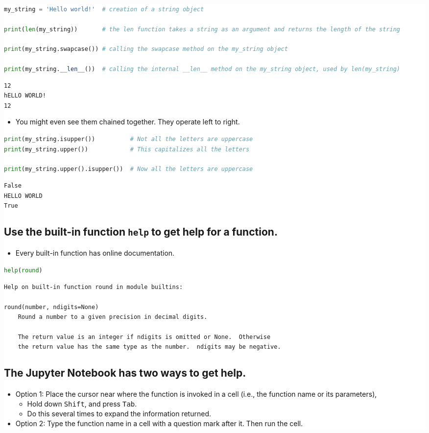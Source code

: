 ```python
my_string = 'Hello world!'  # creation of a string object 

print(len(my_string))       # the len function takes a string as an argument and returns the length of the string

print(my_string.swapcase()) # calling the swapcase method on the my_string object

print(my_string.__len__())  # calling the internal __len__ method on the my_string object, used by len(my_string)

```

```output
12
hELLO WORLD!
12
```

- You might even see them chained together.  They operate left to right.

```python
print(my_string.isupper())          # Not all the letters are uppercase
print(my_string.upper())            # This capitalizes all the letters

print(my_string.upper().isupper())  # Now all the letters are uppercase
```

```output
False
HELLO WORLD
True
```

## Use the built-in function `help` to get help for a function.

- Every built-in function has online documentation.

```python
help(round)
```

```output
Help on built-in function round in module builtins:

round(number, ndigits=None)
    Round a number to a given precision in decimal digits.
    
    The return value is an integer if ndigits is omitted or None.  Otherwise
    the return value has the same type as the number.  ndigits may be negative.
```

## The Jupyter Notebook has two ways to get help.

- Option 1: Place the cursor near where the function is invoked in a cell
  (i.e., the function name or its parameters),
  - Hold down <kbd>Shift</kbd>, and press <kbd>Tab</kbd>.
  - Do this several times to expand the information returned.
- Option 2: Type the function name in a cell with a question mark after it. Then run the cell.
